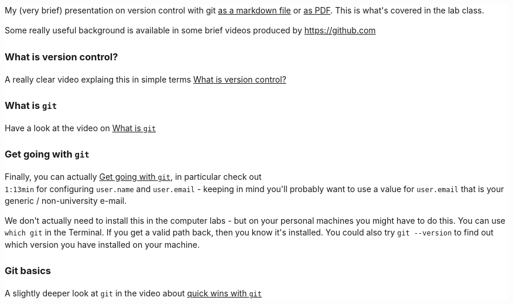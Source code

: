 My (very brief) presentation on version control with git [as a markdown file](./version-control.md) or [as PDF](./version-control.pdf). This is what's covered in the lab class.
 

Some really useful background is available in some brief videos produced by https://github.com

### What is version control?

A really clear video explaing this in simple terms [What is version control?](https://git-scm.com/video/what-is-version-control)

### What is ``git``

Have a look at the video on [What is ``git``](https://git-scm.com/video/what-is-git)

### Get going with ``git``

Finally, you can actually [Get going with ``git``](https://git-scm.com/video/get-going), in particular check out  
  ``1:13min`` for configuring ``user.name`` and ``user.email`` - keeping in mind you'll probably want to use a value for ``user.email`` that is your generic / non-university e-mail.

We don't actually need to install this in the computer labs - but on your personal machines you might have to do this. You can use ``which git`` in the Terminal. If you get a valid path back, then you know it's installed. You could also try ``git --version`` to find out which version you have installed on your machine.




### Git basics

A slightly deeper look at ``git`` in the video about [quick wins with ``git``](https://git-scm.com/video/quick-wins)
